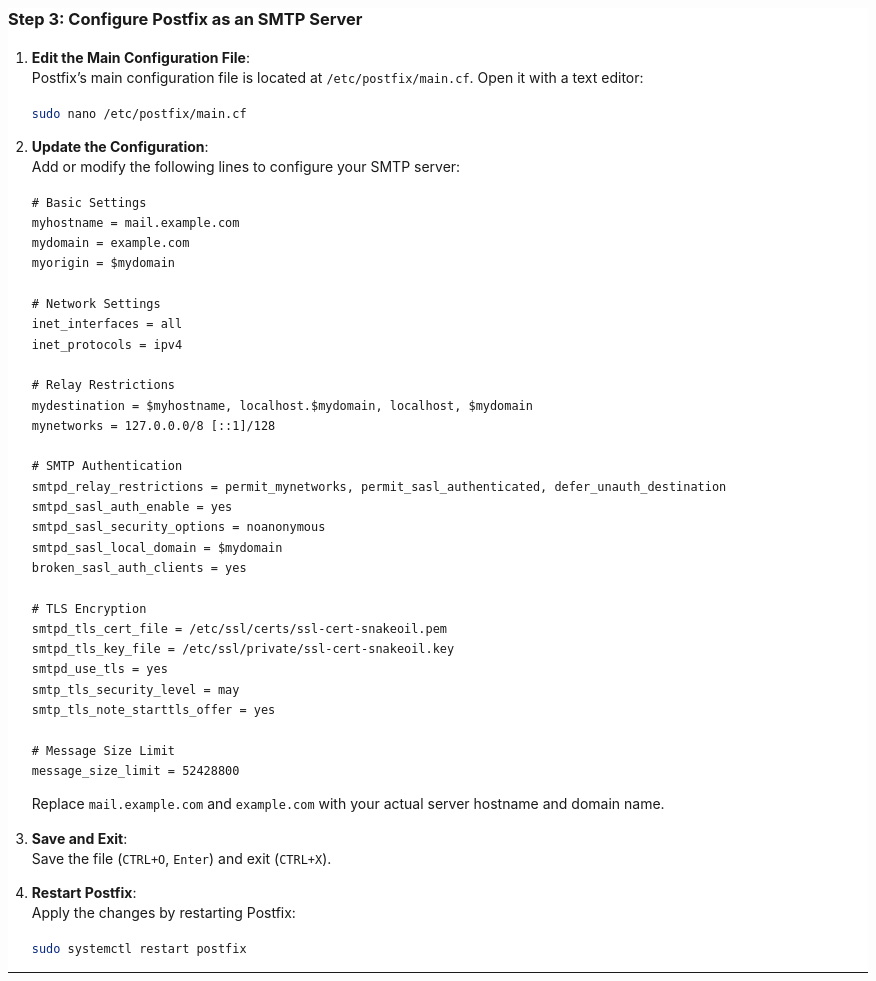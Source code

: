 
### **Step 3: Configure Postfix as an SMTP Server**  

1. **Edit the Main Configuration File**:  
   Postfix’s main configuration file is located at `/etc/postfix/main.cf`. Open it with a text editor:  

   ```bash
   sudo nano /etc/postfix/main.cf
   ```  

2. **Update the Configuration**:  
   Add or modify the following lines to configure your SMTP server:  

   ```plaintext
   # Basic Settings
   myhostname = mail.example.com
   mydomain = example.com
   myorigin = $mydomain

   # Network Settings
   inet_interfaces = all
   inet_protocols = ipv4

   # Relay Restrictions
   mydestination = $myhostname, localhost.$mydomain, localhost, $mydomain
   mynetworks = 127.0.0.0/8 [::1]/128

   # SMTP Authentication
   smtpd_relay_restrictions = permit_mynetworks, permit_sasl_authenticated, defer_unauth_destination
   smtpd_sasl_auth_enable = yes
   smtpd_sasl_security_options = noanonymous
   smtpd_sasl_local_domain = $mydomain
   broken_sasl_auth_clients = yes

   # TLS Encryption
   smtpd_tls_cert_file = /etc/ssl/certs/ssl-cert-snakeoil.pem
   smtpd_tls_key_file = /etc/ssl/private/ssl-cert-snakeoil.key
   smtpd_use_tls = yes
   smtp_tls_security_level = may
   smtp_tls_note_starttls_offer = yes

   # Message Size Limit
   message_size_limit = 52428800
   ```  

   Replace `mail.example.com` and `example.com` with your actual server hostname and domain name.  

3. **Save and Exit**:  
   Save the file (`CTRL+O`, `Enter`) and exit (`CTRL+X`).  

4. **Restart Postfix**:  
   Apply the changes by restarting Postfix:  

   ```bash
   sudo systemctl restart postfix
   ```  

---